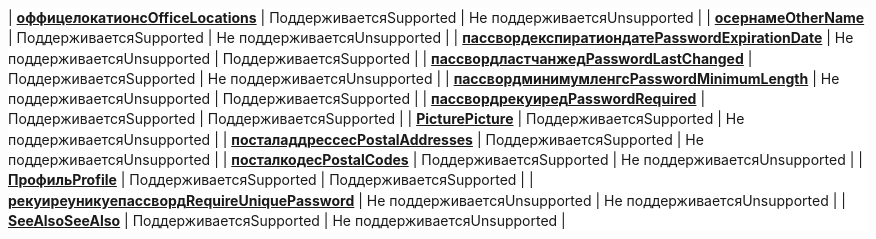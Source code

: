 | [<span data-ttu-id="c994d-397">**оффицелокатионс**</span><span class="sxs-lookup"><span data-stu-id="c994d-397">**OfficeLocations**</span></span>](iadsuser-property-methods.md)        | <span data-ttu-id="c994d-398">Поддерживается</span><span class="sxs-lookup"><span data-stu-id="c994d-398">Supported</span></span>     | <span data-ttu-id="c994d-399">Не поддерживается</span><span class="sxs-lookup"><span data-stu-id="c994d-399">Unsupported</span></span>   |
| [<span data-ttu-id="c994d-400">**осернаме**</span><span class="sxs-lookup"><span data-stu-id="c994d-400">**OtherName**</span></span>](iadsuser-property-methods.md)              | <span data-ttu-id="c994d-401">Поддерживается</span><span class="sxs-lookup"><span data-stu-id="c994d-401">Supported</span></span>     | <span data-ttu-id="c994d-402">Не поддерживается</span><span class="sxs-lookup"><span data-stu-id="c994d-402">Unsupported</span></span>   |
| [<span data-ttu-id="c994d-403">**пассвордекспиратиондате**</span><span class="sxs-lookup"><span data-stu-id="c994d-403">**PasswordExpirationDate**</span></span>](iadsuser-property-methods.md) | <span data-ttu-id="c994d-404">Не поддерживается</span><span class="sxs-lookup"><span data-stu-id="c994d-404">Unsupported</span></span>   | <span data-ttu-id="c994d-405">Поддерживается</span><span class="sxs-lookup"><span data-stu-id="c994d-405">Supported</span></span>     |
| [<span data-ttu-id="c994d-406">**пассвордластчанжед**</span><span class="sxs-lookup"><span data-stu-id="c994d-406">**PasswordLastChanged**</span></span>](iadsuser-property-methods.md)    | <span data-ttu-id="c994d-407">Поддерживается</span><span class="sxs-lookup"><span data-stu-id="c994d-407">Supported</span></span>     | <span data-ttu-id="c994d-408">Не поддерживается</span><span class="sxs-lookup"><span data-stu-id="c994d-408">Unsupported</span></span>   |
| [<span data-ttu-id="c994d-409">**пассвордминимумленгс**</span><span class="sxs-lookup"><span data-stu-id="c994d-409">**PasswordMinimumLength**</span></span>](iadsuser-property-methods.md)  | <span data-ttu-id="c994d-410">Не поддерживается</span><span class="sxs-lookup"><span data-stu-id="c994d-410">Unsupported</span></span>   | <span data-ttu-id="c994d-411">Поддерживается</span><span class="sxs-lookup"><span data-stu-id="c994d-411">Supported</span></span>     |
| [<span data-ttu-id="c994d-412">**пассвордрекуиред**</span><span class="sxs-lookup"><span data-stu-id="c994d-412">**PasswordRequired**</span></span>](iadsuser-property-methods.md)       | <span data-ttu-id="c994d-413">Поддерживается</span><span class="sxs-lookup"><span data-stu-id="c994d-413">Supported</span></span>     | <span data-ttu-id="c994d-414">Поддерживается</span><span class="sxs-lookup"><span data-stu-id="c994d-414">Supported</span></span>     |
| [<span data-ttu-id="c994d-415">**Picture**</span><span class="sxs-lookup"><span data-stu-id="c994d-415">**Picture**</span></span>](iadsuser-property-methods.md)                | <span data-ttu-id="c994d-416">Поддерживается</span><span class="sxs-lookup"><span data-stu-id="c994d-416">Supported</span></span>     | <span data-ttu-id="c994d-417">Не поддерживается</span><span class="sxs-lookup"><span data-stu-id="c994d-417">Unsupported</span></span>   |
| [<span data-ttu-id="c994d-418">**посталаддрессес**</span><span class="sxs-lookup"><span data-stu-id="c994d-418">**PostalAddresses**</span></span>](iadsuser-property-methods.md)        | <span data-ttu-id="c994d-419">Поддерживается</span><span class="sxs-lookup"><span data-stu-id="c994d-419">Supported</span></span>     | <span data-ttu-id="c994d-420">Не поддерживается</span><span class="sxs-lookup"><span data-stu-id="c994d-420">Unsupported</span></span>   |
| [<span data-ttu-id="c994d-421">**посталкодес**</span><span class="sxs-lookup"><span data-stu-id="c994d-421">**PostalCodes**</span></span>](iadsuser-property-methods.md)            | <span data-ttu-id="c994d-422">Поддерживается</span><span class="sxs-lookup"><span data-stu-id="c994d-422">Supported</span></span>     | <span data-ttu-id="c994d-423">Не поддерживается</span><span class="sxs-lookup"><span data-stu-id="c994d-423">Unsupported</span></span>   |
| [<span data-ttu-id="c994d-424">**Профиль**</span><span class="sxs-lookup"><span data-stu-id="c994d-424">**Profile**</span></span>](iadsuser-property-methods.md)                | <span data-ttu-id="c994d-425">Поддерживается</span><span class="sxs-lookup"><span data-stu-id="c994d-425">Supported</span></span>     | <span data-ttu-id="c994d-426">Поддерживается</span><span class="sxs-lookup"><span data-stu-id="c994d-426">Supported</span></span>     |
| [<span data-ttu-id="c994d-427">**рекуиреуникуепассворд**</span><span class="sxs-lookup"><span data-stu-id="c994d-427">**RequireUniquePassword**</span></span>](iadsuser-property-methods.md)  | <span data-ttu-id="c994d-428">Не поддерживается</span><span class="sxs-lookup"><span data-stu-id="c994d-428">Unsupported</span></span>   | <span data-ttu-id="c994d-429">Не поддерживается</span><span class="sxs-lookup"><span data-stu-id="c994d-429">Unsupported</span></span>   |
| [<span data-ttu-id="c994d-430">**SeeAlso**</span><span class="sxs-lookup"><span data-stu-id="c994d-430">**SeeAlso**</span></span>](iadsuser-property-methods.md)                | <span data-ttu-id="c994d-431">Поддерживается</span><span class="sxs-lookup"><span data-stu-id="c994d-431">Supported</span></span>     | <span data-ttu-id="c994d-432">Не поддерживается</span><span class="sxs-lookup"><span data-stu-id="c994d-432">Unsupported</span></span>   |